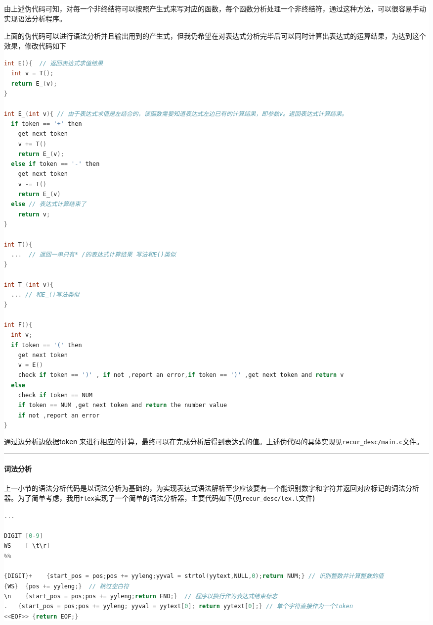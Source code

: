 由上述伪代码可知，对每一个非终结符可以按照产生式来写对应的函数，每个函数分析处理一个非终结符，通过这种方法，可以很容易手动实现语法分析程序。

上面的伪代码可以进行语法分析并且输出用到的产生式，但我仍希望在对表达式分析完毕后可以同时计算出表达式的运算结果，为达到这个效果，修改代码如下

```c
int E(){  // 返回表达式求值结果
  int v = T();
  return E_(v);
}

int E_(int v){ // 由于表达式求值是左结合的，该函数需要知道表达式左边已有的计算结果，即参数v。返回表达式计算结果。
  if token == '+' then
    get next token
    v += T()
    return E_(v);
  else if token == '-' then
    get next token
    v -= T()
    return E_(v)
  else // 表达式计算结束了
    return v;
}

int T(){
  ...  // 返回一串只有* /的表达式计算结果 写法和E()类似
}

int T_(int v){
  ... // 和E_()写法类似
}

int F(){
  int v;
  if token == '(' then
    get next token
    v = E()
    check if token == ')' , if not ,report an error,if token == ')' ,get next token and return v
  else
    check if token == NUM
    if token == NUM ,get next token and return the number value
    if not ,report an error
}
```

通过边分析边依据token 来进行相应的计算，最终可以在完成分析后得到表达式的值。上述伪代码的具体实现见`recur_desc/main.c`文件。

---

#### 词法分析

上一小节的语法分析代码是以词法分析为基础的，为实现表达式语法解析至少应该要有一个能识别数字和字符并返回对应标记的词法分析器。为了简单考虑，我用`flex`实现了一个简单的词法分析器，主要代码如下(见`recur_desc/lex.l`文件)

```c
...

DIGIT [0-9]
WS    [ \t\r]
%%

{DIGIT}+    {start_pos = pos;pos += yyleng;yyval = strtol(yytext,NULL,0);return NUM;} // 识别整数并计算整数的值
{WS}  {pos += yyleng;}  // 跳过空白符
\n    {start_pos = pos;pos += yyleng;return END;}  // 程序以换行作为表达式结束标志
.   {start_pos = pos;pos += yyleng; yyval = yytext[0]; return yytext[0];} // 单个字符直接作为一个token
<<EOF>> {return EOF;}

```